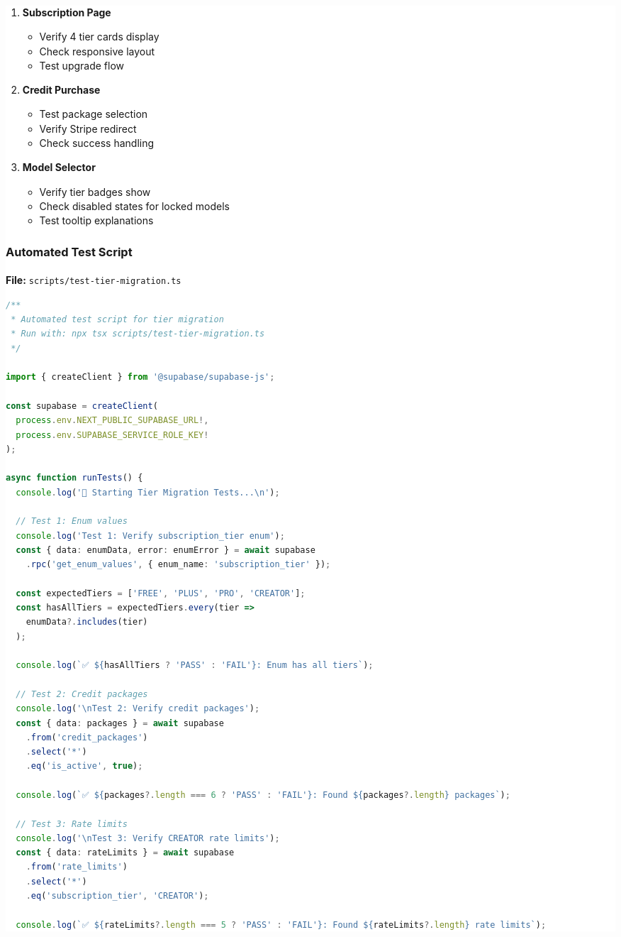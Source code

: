 1. **Subscription Page**
   - Verify 4 tier cards display
   - Check responsive layout
   - Test upgrade flow

2. **Credit Purchase**
   - Test package selection
   - Verify Stripe redirect
   - Check success handling

3. **Model Selector**
   - Verify tier badges show
   - Check disabled states for locked models
   - Test tooltip explanations

### Automated Test Script

**File:** `scripts/test-tier-migration.ts`

```typescript
/**
 * Automated test script for tier migration
 * Run with: npx tsx scripts/test-tier-migration.ts
 */

import { createClient } from '@supabase/supabase-js';

const supabase = createClient(
  process.env.NEXT_PUBLIC_SUPABASE_URL!,
  process.env.SUPABASE_SERVICE_ROLE_KEY!
);

async function runTests() {
  console.log('🧪 Starting Tier Migration Tests...\n');

  // Test 1: Enum values
  console.log('Test 1: Verify subscription_tier enum');
  const { data: enumData, error: enumError } = await supabase
    .rpc('get_enum_values', { enum_name: 'subscription_tier' });

  const expectedTiers = ['FREE', 'PLUS', 'PRO', 'CREATOR'];
  const hasAllTiers = expectedTiers.every(tier =>
    enumData?.includes(tier)
  );

  console.log(`✅ ${hasAllTiers ? 'PASS' : 'FAIL'}: Enum has all tiers`);

  // Test 2: Credit packages
  console.log('\nTest 2: Verify credit packages');
  const { data: packages } = await supabase
    .from('credit_packages')
    .select('*')
    .eq('is_active', true);

  console.log(`✅ ${packages?.length === 6 ? 'PASS' : 'FAIL'}: Found ${packages?.length} packages`);

  // Test 3: Rate limits
  console.log('\nTest 3: Verify CREATOR rate limits');
  const { data: rateLimits } = await supabase
    .from('rate_limits')
    .select('*')
    .eq('subscription_tier', 'CREATOR');

  console.log(`✅ ${rateLimits?.length === 5 ? 'PASS' : 'FAIL'}: Found ${rateLimits?.length} rate limits`);
```